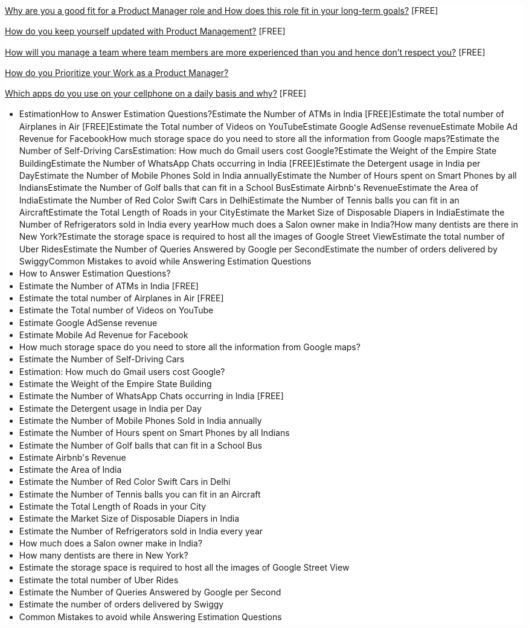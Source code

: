 [Why are you a good fit for a Product Manager role and How does this role fit in your long-term goals?](https://www.mypminterview.com/p/why-are-you-a-good-fit-for-product-manager-role) [FREE]

[How do you keep yourself updated with Product Management?](https://www.mypminterview.com/p/keep-yourself-updated-with-product-management) [FREE]

[How will you manage a team where team members are more experienced than you and hence don’t respect you?](https://www.mypminterview.com/p/how-to-manage-team-with-more-experience-than-you) [FREE]

[How do you Prioritize your Work as a Product Manager?](https://www.mypminterview.com/p/behavioral-how-do-you-prioritize-your-work)

[Which apps do you use on your cellphone on a daily basis and why?](https://www.mypminterview.com/p/apps-you-use-daily-on-your-cellphone-and-why) [FREE]

* EstimationHow to Answer Estimation Questions?Estimate the Number of ATMs in India [FREE]Estimate the total number of Airplanes in Air [FREE]Estimate the Total number of Videos on YouTubeEstimate Google AdSense revenueEstimate Mobile Ad Revenue for FacebookHow much storage space do you need to store all the information from Google maps?Estimate the Number of Self-Driving CarsEstimation: How much do Gmail users cost Google?Estimate the Weight of the Empire State BuildingEstimate the Number of WhatsApp Chats occurring in India [FREE]Estimate the Detergent usage in India per DayEstimate the Number of Mobile Phones Sold in India annuallyEstimate the Number of Hours spent on Smart Phones by all IndiansEstimate the Number of Golf balls that can fit in a School BusEstimate Airbnb's RevenueEstimate the Area of IndiaEstimate the Number of Red Color Swift Cars in DelhiEstimate the Number of Tennis balls you can fit in an AircraftEstimate the Total Length of Roads in your CityEstimate the Market Size of Disposable Diapers in IndiaEstimate the Number of Refrigerators sold in India every yearHow much does a Salon owner make in India?How many dentists are there in New York?Estimate the storage space is required to host all the images of Google Street ViewEstimate the total number of Uber RidesEstimate the Number of Queries Answered by Google per SecondEstimate the number of orders delivered by SwiggyCommon Mistakes to avoid while Answering Estimation Questions
* How to Answer Estimation Questions?
* Estimate the Number of ATMs in India [FREE]
* Estimate the total number of Airplanes in Air [FREE]
* Estimate the Total number of Videos on YouTube
* Estimate Google AdSense revenue
* Estimate Mobile Ad Revenue for Facebook
* How much storage space do you need to store all the information from Google maps?
* Estimate the Number of Self-Driving Cars
* Estimation: How much do Gmail users cost Google?
* Estimate the Weight of the Empire State Building
* Estimate the Number of WhatsApp Chats occurring in India [FREE]
* Estimate the Detergent usage in India per Day
* Estimate the Number of Mobile Phones Sold in India annually
* Estimate the Number of Hours spent on Smart Phones by all Indians
* Estimate the Number of Golf balls that can fit in a School Bus
* Estimate Airbnb's Revenue
* Estimate the Area of India
* Estimate the Number of Red Color Swift Cars in Delhi
* Estimate the Number of Tennis balls you can fit in an Aircraft
* Estimate the Total Length of Roads in your City
* Estimate the Market Size of Disposable Diapers in India
* Estimate the Number of Refrigerators sold in India every year
* How much does a Salon owner make in India?
* How many dentists are there in New York?
* Estimate the storage space is required to host all the images of Google Street View
* Estimate the total number of Uber Rides
* Estimate the Number of Queries Answered by Google per Second
* Estimate the number of orders delivered by Swiggy
* Common Mistakes to avoid while Answering Estimation Questions
